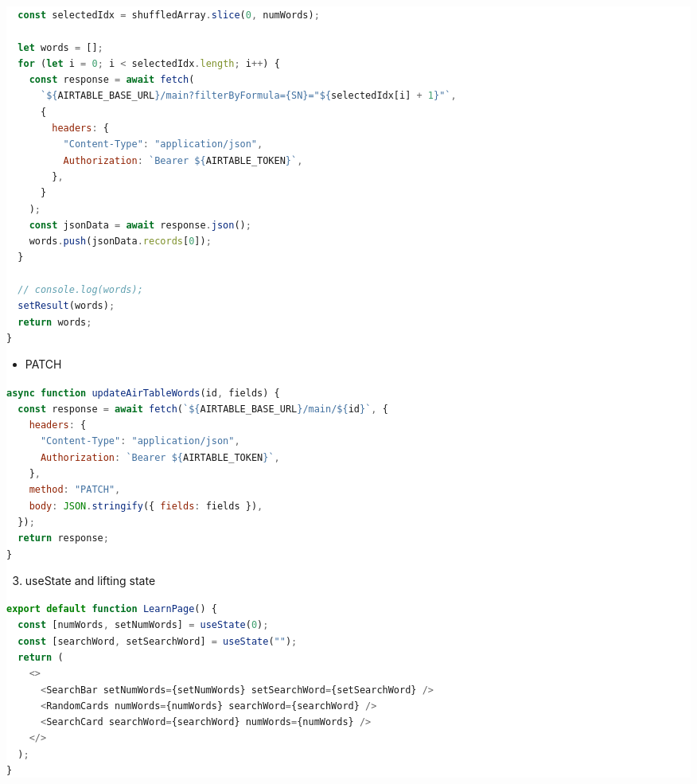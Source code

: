 ```Javascript
  const selectedIdx = shuffledArray.slice(0, numWords);

  let words = [];
  for (let i = 0; i < selectedIdx.length; i++) {
    const response = await fetch(
      `${AIRTABLE_BASE_URL}/main?filterByFormula={SN}="${selectedIdx[i] + 1}"`,
      {
        headers: {
          "Content-Type": "application/json",
          Authorization: `Bearer ${AIRTABLE_TOKEN}`,
        },
      }
    );
    const jsonData = await response.json();
    words.push(jsonData.records[0]);
  }

  // console.log(words);
  setResult(words);
  return words;
}
```

- PATCH
```Javascript
async function updateAirTableWords(id, fields) {
  const response = await fetch(`${AIRTABLE_BASE_URL}/main/${id}`, {
    headers: {
      "Content-Type": "application/json",
      Authorization: `Bearer ${AIRTABLE_TOKEN}`,
    },
    method: "PATCH",
    body: JSON.stringify({ fields: fields }),
  });
  return response;
}
```

3) useState and lifting state
```JavaScript
export default function LearnPage() {
  const [numWords, setNumWords] = useState(0);
  const [searchWord, setSearchWord] = useState("");
  return (
    <>
      <SearchBar setNumWords={setNumWords} setSearchWord={setSearchWord} />
      <RandomCards numWords={numWords} searchWord={searchWord} />
      <SearchCard searchWord={searchWord} numWords={numWords} />
    </>
  );
}
```
